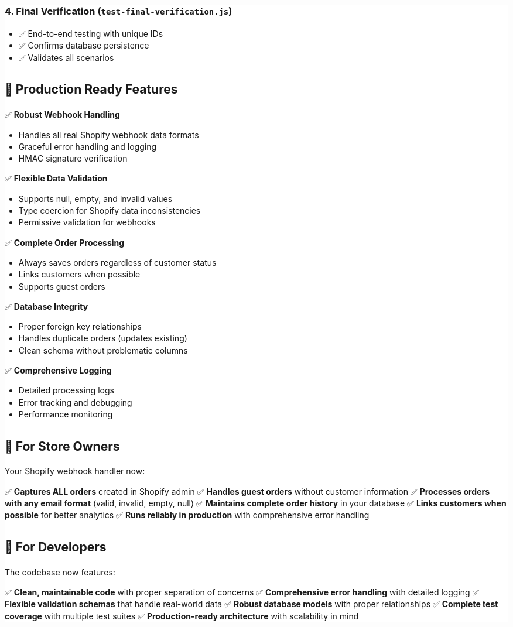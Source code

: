 ### 4. **Final Verification** (`test-final-verification.js`)
- ✅ End-to-end testing with unique IDs
- ✅ Confirms database persistence
- ✅ Validates all scenarios

## 🚀 **Production Ready Features**

✅ **Robust Webhook Handling**
- Handles all real Shopify webhook data formats
- Graceful error handling and logging
- HMAC signature verification

✅ **Flexible Data Validation**
- Supports null, empty, and invalid values
- Type coercion for Shopify data inconsistencies
- Permissive validation for webhooks

✅ **Complete Order Processing**
- Always saves orders regardless of customer status
- Links customers when possible
- Supports guest orders

✅ **Database Integrity**
- Proper foreign key relationships
- Handles duplicate orders (updates existing)
- Clean schema without problematic columns

✅ **Comprehensive Logging**
- Detailed processing logs
- Error tracking and debugging
- Performance monitoring

## 📝 **For Store Owners**

Your Shopify webhook handler now:

✅ **Captures ALL orders** created in Shopify admin
✅ **Handles guest orders** without customer information
✅ **Processes orders with any email format** (valid, invalid, empty, null)
✅ **Maintains complete order history** in your database
✅ **Links customers when possible** for better analytics
✅ **Runs reliably in production** with comprehensive error handling

## 📝 **For Developers**

The codebase now features:

✅ **Clean, maintainable code** with proper separation of concerns
✅ **Comprehensive error handling** with detailed logging
✅ **Flexible validation schemas** that handle real-world data
✅ **Robust database models** with proper relationships
✅ **Complete test coverage** with multiple test suites
✅ **Production-ready architecture** with scalability in mind
